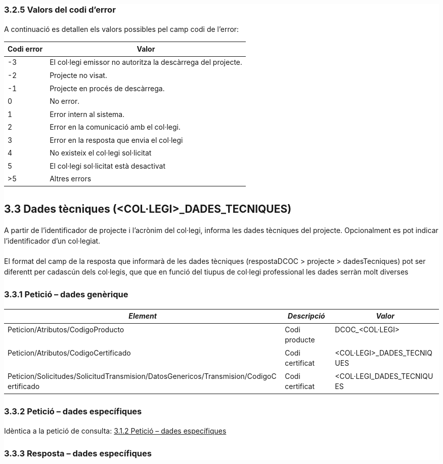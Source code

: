 ### 3.2.5 Valors del codi d’error  <a name="3.2.5"></a>
A continuació es detallen els valors possibles pel camp codi de l’error:

|Codi error| Valor|
| --- | --- |
|-3|El col·legi emissor no autoritza la descàrrega del projecte.|
|-2|Projecte no visat. |
|-1|Projecte en procés de descàrrega.|
|0|No error.|
|1|Error intern al sistema. |
|2|Error en la comunicació amb el col·legi.|
|3|Error en la resposta que envia el col·legi|
|4|No existeix el col·legi sol·licitat|
|5|El col·legi sol·licitat està desactivat|
|>5|Altres errors|

## 3.3 Dades tècniques (<COL·LEGI>_DADES_TECNIQUES) <a name="3.3"></a>
A partir de l’identificador de projecte i l’acrònim del col·legi, informa les dades tècniques del projecte. Opcionalment es pot indicar l’identificador d’un col·legiat.<br/> <br/>El format del camp de la resposta que informarà de les dades tècniques (respostaDCOC > projecte > dadesTecniques) pot ser diferentt per cadascún dels col·legis, que que en funció del tiupus de col·legi professional les dades serràn molt diverses


### 3.3.1 Petició – dades genèrique <a name="3.3.1"></a>

| *Element* | *Descripció* | *Valor*|
| --- | --- | --- | 
|Peticion/Atributos/CodigoProducto | Codi producte | DCOC_<COL·LEGI> |
|Peticion/Atributos/CodigoCertificado   | Codi certificat  | <COL·LEGI>_DADES_TECNIQUES |
|Peticion/Solicitudes/SolicitudTransmision/DatosGenericos/Transmision/CodigoCertificado | Codi certificat   | <COL·LEGI_DADES_TECNIQUES|

### 3.3.2 Petició – dades específiques <a name="3.3.2"></a>
Idèntica a la petició de consulta: [3.1.2 Petició – dades específiques](#3.1.2)

### 3.3.3 Resposta – dades específiques <a name="3.3.3"></a>
<p align="center">